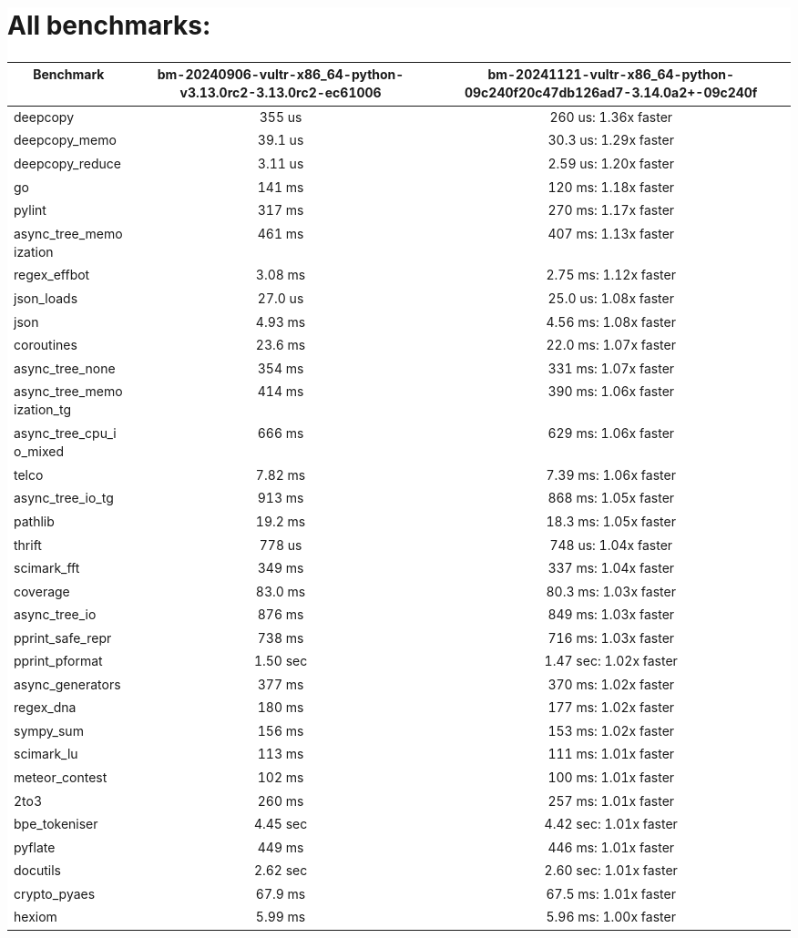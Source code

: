 All benchmarks:
===============

| Benchmark                 | bm-20240906-vultr-x86_64-python-v3.13.0rc2-3.13.0rc2-ec61006 | bm-20241121-vultr-x86_64-python-09c240f20c47db126ad7-3.14.0a2+-09c240f |
|---------------------------|:------------------------------------------------------------:|:----------------------------------------------------------------------:|
| deepcopy                  | 355 us                                                       | 260 us: 1.36x faster                                                   |
| deepcopy_memo             | 39.1 us                                                      | 30.3 us: 1.29x faster                                                  |
| deepcopy_reduce           | 3.11 us                                                      | 2.59 us: 1.20x faster                                                  |
| go                        | 141 ms                                                       | 120 ms: 1.18x faster                                                   |
| pylint                    | 317 ms                                                       | 270 ms: 1.17x faster                                                   |
| async_tree_memoization    | 461 ms                                                       | 407 ms: 1.13x faster                                                   |
| regex_effbot              | 3.08 ms                                                      | 2.75 ms: 1.12x faster                                                  |
| json_loads                | 27.0 us                                                      | 25.0 us: 1.08x faster                                                  |
| json                      | 4.93 ms                                                      | 4.56 ms: 1.08x faster                                                  |
| coroutines                | 23.6 ms                                                      | 22.0 ms: 1.07x faster                                                  |
| async_tree_none           | 354 ms                                                       | 331 ms: 1.07x faster                                                   |
| async_tree_memoization_tg | 414 ms                                                       | 390 ms: 1.06x faster                                                   |
| async_tree_cpu_io_mixed   | 666 ms                                                       | 629 ms: 1.06x faster                                                   |
| telco                     | 7.82 ms                                                      | 7.39 ms: 1.06x faster                                                  |
| async_tree_io_tg          | 913 ms                                                       | 868 ms: 1.05x faster                                                   |
| pathlib                   | 19.2 ms                                                      | 18.3 ms: 1.05x faster                                                  |
| thrift                    | 778 us                                                       | 748 us: 1.04x faster                                                   |
| scimark_fft               | 349 ms                                                       | 337 ms: 1.04x faster                                                   |
| coverage                  | 83.0 ms                                                      | 80.3 ms: 1.03x faster                                                  |
| async_tree_io             | 876 ms                                                       | 849 ms: 1.03x faster                                                   |
| pprint_safe_repr          | 738 ms                                                       | 716 ms: 1.03x faster                                                   |
| pprint_pformat            | 1.50 sec                                                     | 1.47 sec: 1.02x faster                                                 |
| async_generators          | 377 ms                                                       | 370 ms: 1.02x faster                                                   |
| regex_dna                 | 180 ms                                                       | 177 ms: 1.02x faster                                                   |
| sympy_sum                 | 156 ms                                                       | 153 ms: 1.02x faster                                                   |
| scimark_lu                | 113 ms                                                       | 111 ms: 1.01x faster                                                   |
| meteor_contest            | 102 ms                                                       | 100 ms: 1.01x faster                                                   |
| 2to3                      | 260 ms                                                       | 257 ms: 1.01x faster                                                   |
| bpe_tokeniser             | 4.45 sec                                                     | 4.42 sec: 1.01x faster                                                 |
| pyflate                   | 449 ms                                                       | 446 ms: 1.01x faster                                                   |
| docutils                  | 2.62 sec                                                     | 2.60 sec: 1.01x faster                                                 |
| crypto_pyaes              | 67.9 ms                                                      | 67.5 ms: 1.01x faster                                                  |
| hexiom                    | 5.99 ms                                                      | 5.96 ms: 1.00x faster                                                  |